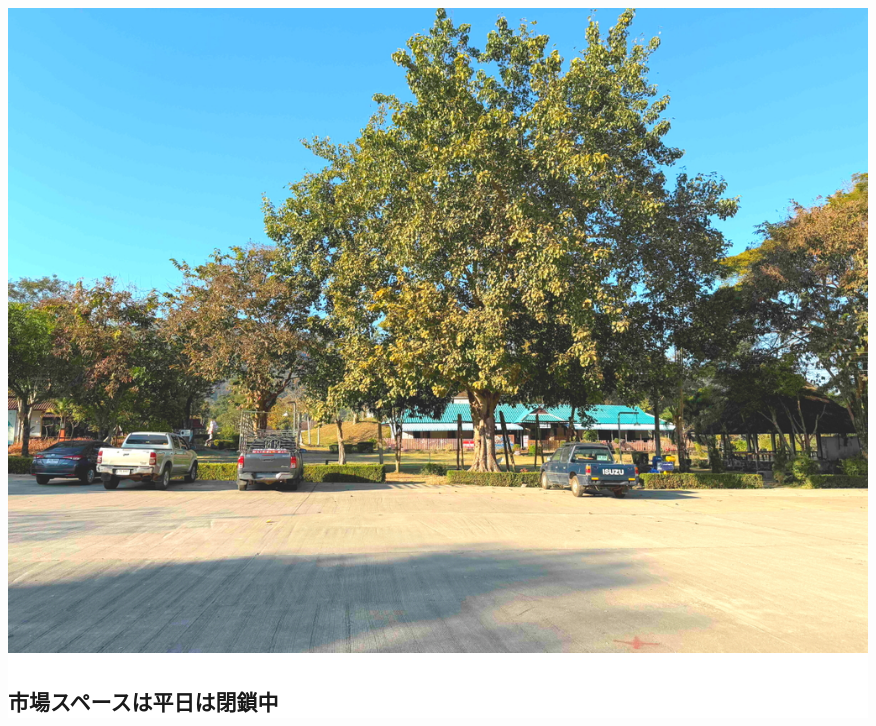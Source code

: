 <a href="20250115_021.JPG" target="_blank"><img src="20250115_021.JPG" alt="サンプル画像" width="900" /></a>

<h2><span class="yellow">市場スペースは平日は閉鎖中</span></h2>